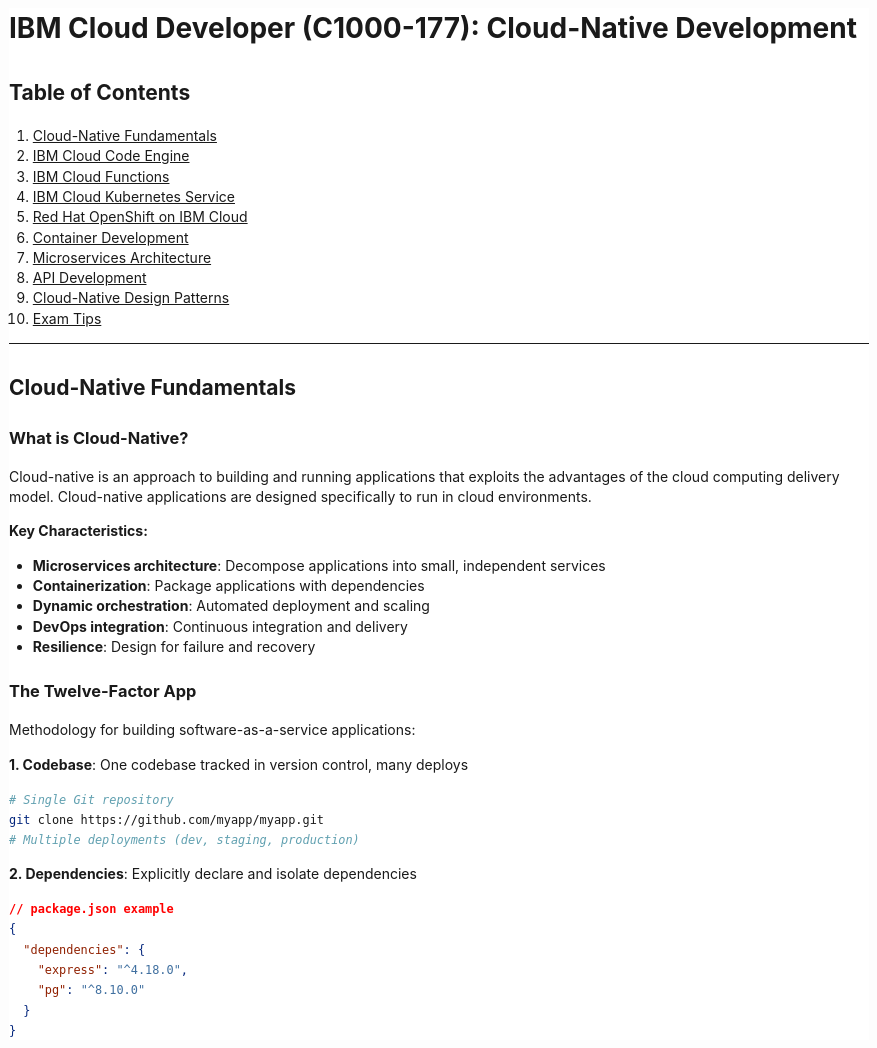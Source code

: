 # IBM Cloud Developer (C1000-177): Cloud-Native Development

## Table of Contents
1. [Cloud-Native Fundamentals](#cloud-native-fundamentals)
2. [IBM Cloud Code Engine](#ibm-cloud-code-engine)
3. [IBM Cloud Functions](#ibm-cloud-functions)
4. [IBM Cloud Kubernetes Service](#ibm-cloud-kubernetes-service)
5. [Red Hat OpenShift on IBM Cloud](#red-hat-openshift-on-ibm-cloud)
6. [Container Development](#container-development)
7. [Microservices Architecture](#microservices-architecture)
8. [API Development](#api-development)
9. [Cloud-Native Design Patterns](#cloud-native-design-patterns)
10. [Exam Tips](#exam-tips)

---

## Cloud-Native Fundamentals

### What is Cloud-Native?

Cloud-native is an approach to building and running applications that exploits the advantages of the cloud computing delivery model. Cloud-native applications are designed specifically to run in cloud environments.

**Key Characteristics:**
- **Microservices architecture**: Decompose applications into small, independent services
- **Containerization**: Package applications with dependencies
- **Dynamic orchestration**: Automated deployment and scaling
- **DevOps integration**: Continuous integration and delivery
- **Resilience**: Design for failure and recovery

### The Twelve-Factor App

Methodology for building software-as-a-service applications:

**1. Codebase**: One codebase tracked in version control, many deploys
```bash
# Single Git repository
git clone https://github.com/myapp/myapp.git
# Multiple deployments (dev, staging, production)
```

**2. Dependencies**: Explicitly declare and isolate dependencies
```json
// package.json example
{
  "dependencies": {
    "express": "^4.18.0",
    "pg": "^8.10.0"
  }
}
```
